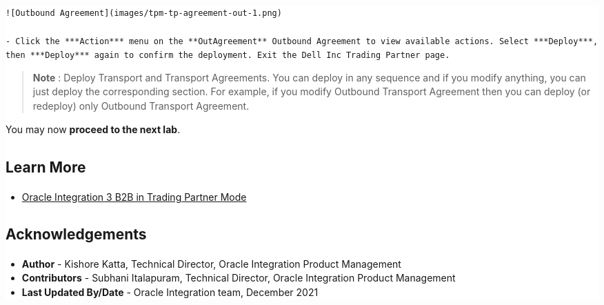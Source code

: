     ![Outbound Agreement](images/tpm-tp-agreement-out-1.png)

    - Click the ***Action*** menu on the **OutAgreement** Outbound Agreement to view available actions. Select ***Deploy***, then ***Deploy*** again to confirm the deployment. Exit the Dell Inc Trading Partner page.

> **Note** : Deploy Transport and Transport Agreements. You can deploy in any sequence and if you modify anything, you can just deploy the corresponding section. For example, if you modify Outbound Transport Agreement then you can deploy (or redeploy) only Outbound Transport Agreement.

You may now **proceed to the next lab**.

## Learn More

* [Oracle Integration 3 B2B in Trading Partner Mode](https://docs.oracle.com/en/cloud/paas/application-integration/integration-b2b/b2b-oracle-integration-intrading-partner-mode.html#GUID-A8B10BDB-462C-49C3-9710-833FA11AE8BA)

## Acknowledgements

* **Author** - Kishore Katta, Technical Director, Oracle Integration Product Management
* **Contributors** -  Subhani Italapuram, Technical Director, Oracle Integration Product Management
* **Last Updated By/Date** - Oracle Integration team, December 2021
